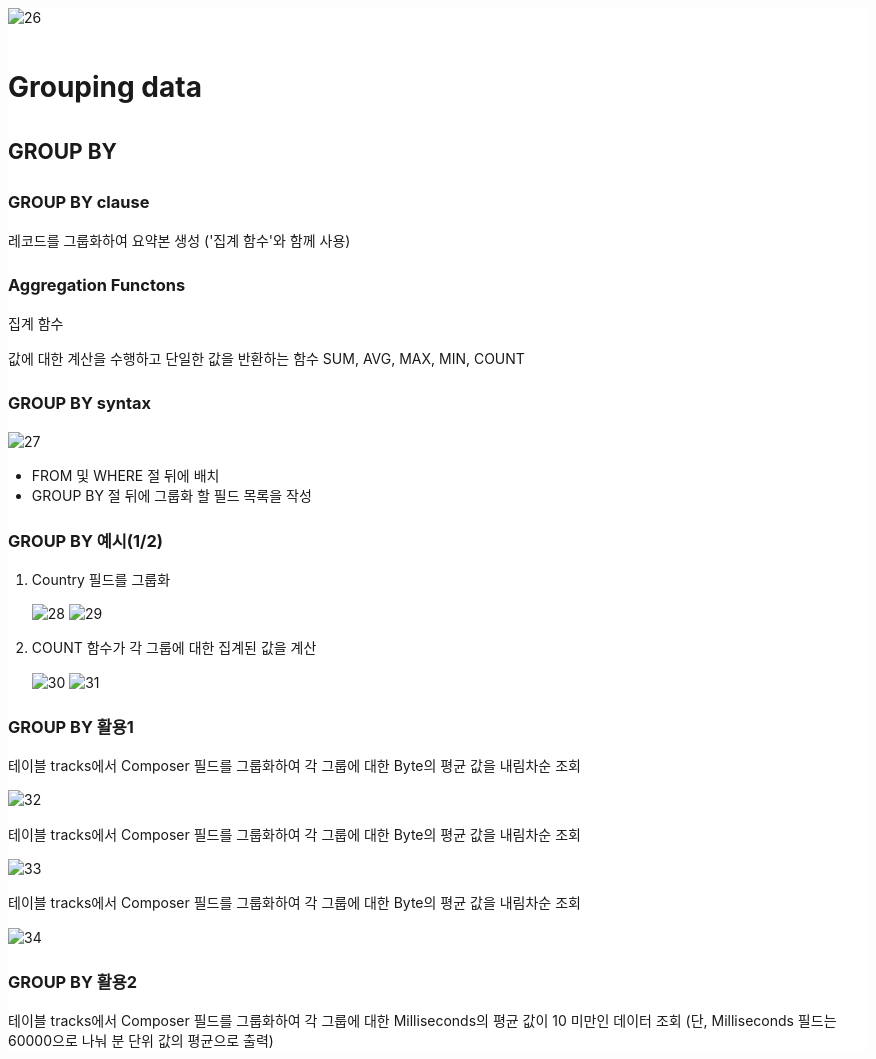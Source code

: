 ![26](https://github.com/user-attachments/assets/3ad3291b-97e9-48a0-ad54-e8f3d6110073)

# Grouping data
## GROUP BY
### GROUP BY clause
레코드를 그룹화하여 요약본 생성
('집계 함수'와 함께 사용)

### Aggregation Functons
집계 함수

값에 대한 계산을 수행하고 단일한 값을 반환하는 함수
SUM, AVG, MAX, MIN, COUNT

### GROUP BY syntax

![27](https://github.com/user-attachments/assets/79c01364-834a-4d85-b971-26b9b6346748)

- FROM 및 WHERE 절 뒤에 배치
- GROUP BY 절 뒤에 그룹화 할 필드 목록을 작성

### GROUP BY 예시(1/2)
1. Country 필드를 그룹화
   
   ![28](https://github.com/user-attachments/assets/eaeceefd-6d31-4e82-95b4-b1ca78273313)
   ![29](https://github.com/user-attachments/assets/49f626b7-fb7a-434e-8a79-f92ebe6e1edd)

2. COUNT 함수가 각 그룹에 대한 집계된 값을 계산

    ![30](https://github.com/user-attachments/assets/a71da67a-5f1f-4642-acd3-1dae32c09bd8)
    ![31](https://github.com/user-attachments/assets/15103d85-2a61-480e-8f4b-f3e2e60a798c)

### GROUP BY 활용1
테이블 tracks에서 Composer 필드를 그룹화하여 각 그룹에 대한 Byte의 평균 값을 내림차순 조회

![32](https://github.com/user-attachments/assets/e2e66610-33bb-468f-80dd-2dcb7c31718c)

테이블 tracks에서 Composer 필드를 그룹화하여 각 그룹에 대한 Byte의 평균 값을 내림차순 조회

![33](https://github.com/user-attachments/assets/4107d4d5-d0cd-46e8-8ea0-d39b3e7d0a2f)

테이블 tracks에서 Composer 필드를 그룹화하여 각 그룹에 대한 Byte의 평균 값을 내림차순 조회

![34](https://github.com/user-attachments/assets/fd363595-8046-4948-b340-118ccdb39d6a)

### GROUP BY 활용2
테이블 tracks에서 Composer 필드를 그룹화하여                                                    각 그룹에 대한 Milliseconds의 평균 값이 10 미만인 데이터 조회 (단, Milliseconds 필드는 60000으로 나눠 분 단위 값의 평균으로 출력)
